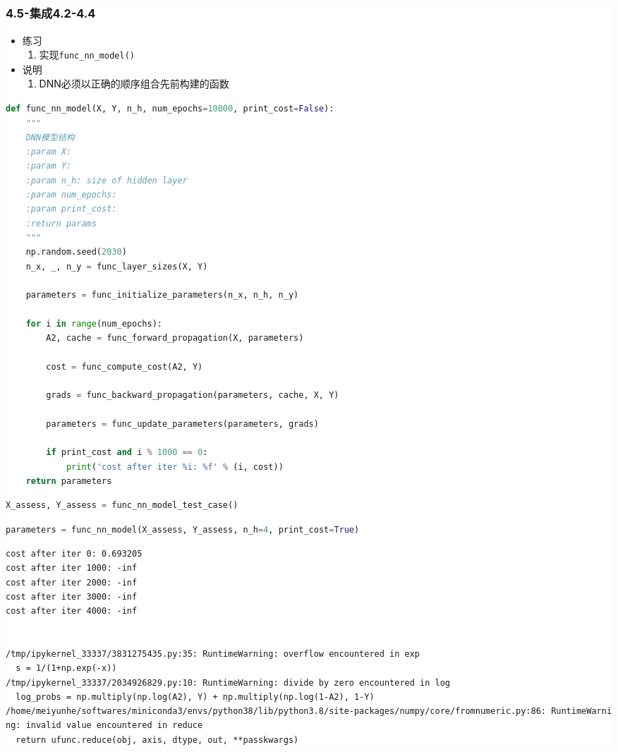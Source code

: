 
### 4.5-集成4.2-4.4

* 练习
    1. 实现`func_nn_model()`
* 说明
    1. DNN必须以正确的顺序组合先前构建的函数


```python
def func_nn_model(X, Y, n_h, num_epochs=10000, print_cost=False):
    """
    DNN模型结构
    :param X:
    :param Y:
    :param n_h: size of hidden layer
    :param num_epochs:
    :param print_cost:
    :return params
    """
    np.random.seed(2030)
    n_x, _, n_y = func_layer_sizes(X, Y)
    
    parameters = func_initialize_parameters(n_x, n_h, n_y)
    
    for i in range(num_epochs):
        A2, cache = func_forward_propagation(X, parameters)
        
        cost = func_compute_cost(A2, Y)
        
        grads = func_backward_propagation(parameters, cache, X, Y)
        
        parameters = func_update_parameters(parameters, grads)
        
        if print_cost and i % 1000 == 0:
            print('cost after iter %i: %f' % (i, cost))
    return parameters
```


```python
X_assess, Y_assess = func_nn_model_test_case()
```


```python
parameters = func_nn_model(X_assess, Y_assess, n_h=4, print_cost=True)
```

    cost after iter 0: 0.693205
    cost after iter 1000: -inf
    cost after iter 2000: -inf
    cost after iter 3000: -inf
    cost after iter 4000: -inf


    /tmp/ipykernel_33337/3831275435.py:35: RuntimeWarning: overflow encountered in exp
      s = 1/(1+np.exp(-x))
    /tmp/ipykernel_33337/2034926829.py:10: RuntimeWarning: divide by zero encountered in log
      log_probs = np.multiply(np.log(A2), Y) + np.multiply(np.log(1-A2), 1-Y)
    /home/meiyunhe/softwares/miniconda3/envs/python38/lib/python3.8/site-packages/numpy/core/fromnumeric.py:86: RuntimeWarning: invalid value encountered in reduce
      return ufunc.reduce(obj, axis, dtype, out, **passkwargs)
